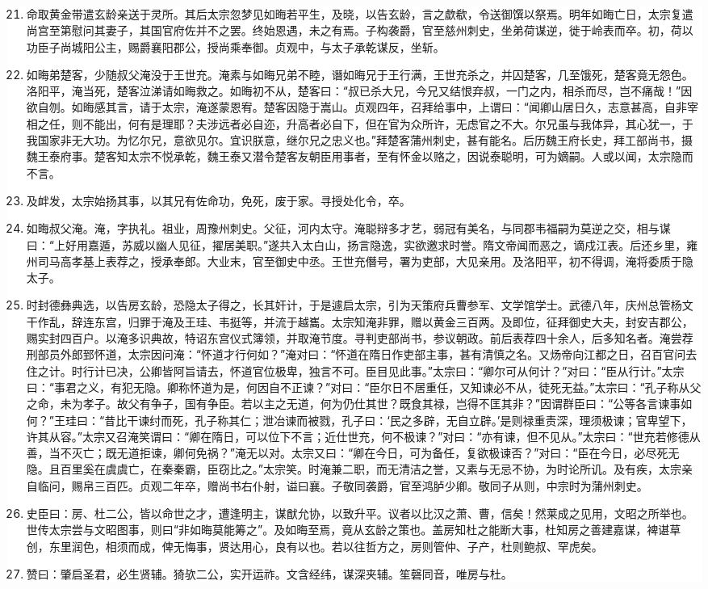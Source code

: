 21. <span id="○房玄龄_子遗直_遗爱_杜如晦_弟楚客_叔淹-21"></span>
命取黄金带遣玄龄亲送于灵所。其后太宗忽梦见如晦若平生，及晓，以告玄龄，言之歔欷，令送御馔以祭焉。明年如晦亡日，太宗复遣尚宫至第慰问其妻子，其国官府佐并不之罢。终始恩遇，未之有焉。子构袭爵，官至慈州刺史，坐弟荷谋逆，徙于岭表而卒。初，荷以功臣子尚城阳公主，赐爵襄阳郡公，授尚乘奉御。贞观中，与太子承乾谋反，坐斩。

22. <span id="○房玄龄_子遗直_遗爱_杜如晦_弟楚客_叔淹-22"></span>
如晦弟楚客，少随叔父淹没于王世充。淹素与如晦兄弟不睦，谮如晦兄于王行满，王世充杀之，并囚楚客，几至饿死，楚客竟无怨色。洛阳平，淹当死，楚客泣涕请如晦救之。如晦初不从，楚客曰：“叔已杀大兄，今兄又结恨弃叔，一门之内，相杀而尽，岂不痛哉！”因欲自刎。如晦感其言，请于太宗，淹遂蒙恩宥。楚客因隐于嵩山。贞观四年，召拜给事中，上谓曰：“闻卿山居日久，志意甚高，自非宰相之任，则不能出，何有是理耶？夫涉远者必自迩，升高者必自下，但在官为众所许，无虑官之不大。尔兄虽与我体异，其心犹一，于我国家非无大功。为忆尔兄，意欲见尔。宜识朕意，继尔兄之忠义也。”拜楚客蒲州刺史，甚有能名。后历魏王府长史，拜工部尚书，摄魏王泰府事。楚客知太宗不悦承乾，魏王泰又潜令楚客友朝臣用事者，至有怀金以赂之，因说泰聪明，可为嫡嗣。人或以闻，太宗隐而不言。

23. <span id="○房玄龄_子遗直_遗爱_杜如晦_弟楚客_叔淹-23"></span>
及衅发，太宗始扬其事，以其兄有佐命功，免死，废于家。寻授处化令，卒。

24. <span id="○房玄龄_子遗直_遗爱_杜如晦_弟楚客_叔淹-24"></span>
如晦叔父淹。淹，字执礼。祖业，周豫州刺史。父征，河内太守。淹聪辩多才艺，弱冠有美名，与同郡韦福嗣为莫逆之交，相与谋曰：“上好用嘉遁，苏威以幽人见征，擢居美职。”遂共入太白山，扬言隐逸，实欲邀求时誉。隋文帝闻而恶之，谪戍江表。后还乡里，雍州司马高孝基上表荐之，授承奉郎。大业末，官至御史中丞。王世充僭号，署为吏部，大见亲用。及洛阳平，初不得调，淹将委质于隐太子。

25. <span id="○房玄龄_子遗直_遗爱_杜如晦_弟楚客_叔淹-25"></span>
时封德彝典选，以告房玄龄，恐隐太子得之，长其奸计，于是遽启太宗，引为天策府兵曹参军、文学馆学士。武德八年，庆州总管杨文干作乱，辞连东宫，归罪于淹及王珪、韦挺等，并流于越巂。太宗知淹非罪，赠以黄金三百两。及即位，征拜御史大夫，封安吉郡公，赐实封四百户。以淹多识典故，特诏东宫仪式簿领，并取淹节度。寻判吏部尚书，参议朝政。前后表荐四十余人，后多知名者。淹尝荐刑部员外郎郅怀道，太宗因问淹：“怀道才行何如？”淹对曰：“怀道在隋日作吏部主事，甚有清慎之名。又炀帝向江都之日，召百官问去住之计。时行计已决，公卿皆阿旨请去，怀道官位极卑，独言不可。臣目见此事。”太宗曰：“卿尔可从何计？”对曰：“臣从行计。”太宗曰：“事君之义，有犯无隐。卿称怀道为是，何因自不正谏？”对曰：“臣尔日不居重任，又知谏必不从，徒死无益。”太宗曰：“孔子称从父之命，未为孝子。故父有争子，国有争臣。若以主之无道，何为仍仕其世？既食其禄，岂得不匡其非？”因谓群臣曰：“公等各言谏事如何？”王珪曰：“昔比干谏纣而死，孔子称其仁；泄冶谏而被戮，孔子曰：‘民之多辟，无自立辟。’是则禄重责深，理须极谏；官卑望下，许其从容。”太宗又召淹笑谓曰：“卿在隋日，可以位下不言；近仕世充，何不极谏？”对曰：“亦有谏，但不见从。”太宗曰：“世充若修德从善，当不灭亡；既无道拒谏，卿何免祸？”淹无以对。太宗又曰：“卿在今日，可为备任，复欲极谏否？”对曰：“臣在今日，必尽死无隐。且百里奚在虞虞亡，在秦秦霸，臣窃比之。”太宗笑。时淹兼二职，而无清洁之誉，又素与无忌不协，为时论所讥。及有疾，太宗亲自临问，赐帛三百匹。贞观二年卒，赠尚书右仆射，谥曰襄。子敬同袭爵，官至鸿胪少卿。敬同子从则，中宗时为蒲州刺史。

26. <span id="○房玄龄_子遗直_遗爱_杜如晦_弟楚客_叔淹-26"></span>
史臣曰：房、杜二公，皆以命世之才，遭逢明主，谋猷允协，以致升平。议者以比汉之萧、曹，信矣！然莱成之见用，文昭之所举也。世传太宗尝与文昭图事，则曰“非如晦莫能筹之”。及如晦至焉，竟从玄龄之策也。盖房知杜之能断大事，杜知房之善建嘉谋，裨谌草创，东里润色，相须而成，俾无悔事，贤达用心，良有以也。若以往哲方之，房则管仲、子产，杜则鲍叔、罕虎矣。

27. <span id="○房玄龄_子遗直_遗爱_杜如晦_弟楚客_叔淹-27"></span>
赞曰：肇启圣君，必生贤辅。猗欤二公，实开运祚。文含经纬，谋深夹辅。笙磬同音，唯房与杜。
